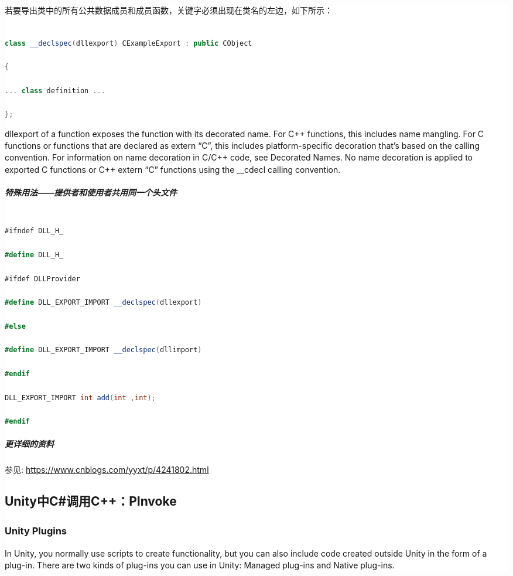 若要导出类中的所有公共数据成员和成员函数，关键字必须出现在类名的左边，如下所示：

```csharp 

class __declspec(dllexport) CExampleExport : public CObject 

{ 

... class definition ... 

}; 

``` 

dllexport of a function exposes the function with its decorated name. For C++ functions, this includes name mangling. For C functions or functions that are declared as extern “C”, this includes platform-specific decoration that’s based on the calling convention. For information on name decoration in C/C++ code, see Decorated Names. No name decoration is applied to exported C functions or C++ extern “C” functions using the __cdecl calling convention.

##### 特殊用法——提供者和使用者共用同一个头文件

```csharp 

#ifndef DLL_H_ 

#define DLL_H_ 

#ifdef DLLProvider 

#define DLL_EXPORT_IMPORT __declspec(dllexport) 

#else

#define DLL_EXPORT_IMPORT __declspec(dllimport) 

#endif

DLL_EXPORT_IMPORT int add(int ,int); 

#endif

``` 

##### 更详细的资料

参见: <https://www.cnblogs.com/yyxt/p/4241802.html>

## Unity中C#调用C++：PInvoke

### Unity Plugins

In Unity, you normally use scripts to create functionality, but you can also include code created outside Unity in the form of a plug-in. There are two kinds of plug-ins you can use in Unity: Managed plug-ins and Native plug-ins.
